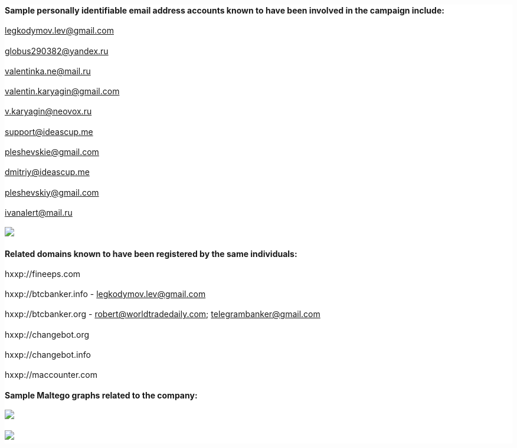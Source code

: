 **Sample personally identifiable email address accounts known to have been involved in the campaign include:**

legkodymov.lev@gmail.com

globus290382@yandex.ru

valentinka.ne@mail.ru

valentin.karyagin@gmail.com

v.karyagin@neovox.ru

support@ideascup.me

pleshevskie@gmail.com

dmitriy@ideascup.me

pleshevskiy@gmail.com

ivanalert@mail.ru

[![](https://blogger.googleusercontent.com/img/b/R29vZ2xl/AVvXsEi_iovXBRvKnK7YoGkhcUU0QkPz1D0WElWHAitM-ivRTBd3jKS36BosCTUnVZ3TIwCdf66sy3XpqJ4z12Ollmr08Dza1uunMZ2slI8L8lroCfv9vpXxnRD4OfYUOrFtqw65COllkggYLORwPs9nvkyGFvmPE3UihaFIKxC3WU72K1r7gpujnA/s320/%D0%A1%D0%BD%D0%B8%D0%BC%D0%BE%D0%BA_%D1%8D%D0%BA%D1%80%D0%B0%D0%BD%D0%B0_2023-01-19_123100.jpg)](https://blogger.googleusercontent.com/img/b/R29vZ2xl/AVvXsEi_iovXBRvKnK7YoGkhcUU0QkPz1D0WElWHAitM-ivRTBd3jKS36BosCTUnVZ3TIwCdf66sy3XpqJ4z12Ollmr08Dza1uunMZ2slI8L8lroCfv9vpXxnRD4OfYUOrFtqw65COllkggYLORwPs9nvkyGFvmPE3UihaFIKxC3WU72K1r7gpujnA/s949/%D0%A1%D0%BD%D0%B8%D0%BC%D0%BE%D0%BA_%D1%8D%D0%BA%D1%80%D0%B0%D0%BD%D0%B0_2023-01-19_123100.jpg)

**Related domains known to have been registered by the same individuals:**

hxxp://fineeps.com

hxxp://btcbanker.info - legkodymov.lev@gmail.com

hxxp://btcbanker.org - robert@worldtradedaily.com; telegrambanker@gmail.com

hxxp://changebot.org

hxxp://changebot.info

hxxp://maccounter.com

**Sample Maltego graphs related to the company:**

[![](https://blogger.googleusercontent.com/img/b/R29vZ2xl/AVvXsEh4AnfryTSrXt-tjf1tTu-ctgfueqD_rxwfaUm0SqAgWI4PcS-pwDhPm1PmuJsmdh4KFMN9e5g0GTGQov5dMkC9phPBTdwzwMhEKezT5uRWy6fvWBDi1aWZwKERTu66QWzxi3y6Zl9qjh3BtfvY4xQ5YQDjslaC568ujq6-xE-NiLK0hS6FWQ/s320/Screenshot_3.jpg)](https://blogger.googleusercontent.com/img/b/R29vZ2xl/AVvXsEh4AnfryTSrXt-tjf1tTu-ctgfueqD_rxwfaUm0SqAgWI4PcS-pwDhPm1PmuJsmdh4KFMN9e5g0GTGQov5dMkC9phPBTdwzwMhEKezT5uRWy6fvWBDi1aWZwKERTu66QWzxi3y6Zl9qjh3BtfvY4xQ5YQDjslaC568ujq6-xE-NiLK0hS6FWQ/s500/Screenshot_3.jpg)

[![](https://blogger.googleusercontent.com/img/b/R29vZ2xl/AVvXsEg67ImY9WfE6YmTGeD-hdg_38yU9n8bD8zaSE0Ic9S4KvS36A5zeB0pUokhdHnvFHrUzdBA3-H1dZk-AvVL5-cXGYcGD1ZS80MMP8pfx_iTkrF4vPjkXQg13gCWPUXJbt0-C7Zp7z78eBGW5ArTC2MCNl3UVml1982AzJ17nKBob-Ww2SVoAQ/s320/Screenshot_4.jpg)](https://blogger.googleusercontent.com/img/b/R29vZ2xl/AVvXsEg67ImY9WfE6YmTGeD-hdg_38yU9n8bD8zaSE0Ic9S4KvS36A5zeB0pUokhdHnvFHrUzdBA3-H1dZk-AvVL5-cXGYcGD1ZS80MMP8pfx_iTkrF4vPjkXQg13gCWPUXJbt0-C7Zp7z78eBGW5ArTC2MCNl3UVml1982AzJ17nKBob-Ww2SVoAQ/s933/Screenshot_4.jpg)
